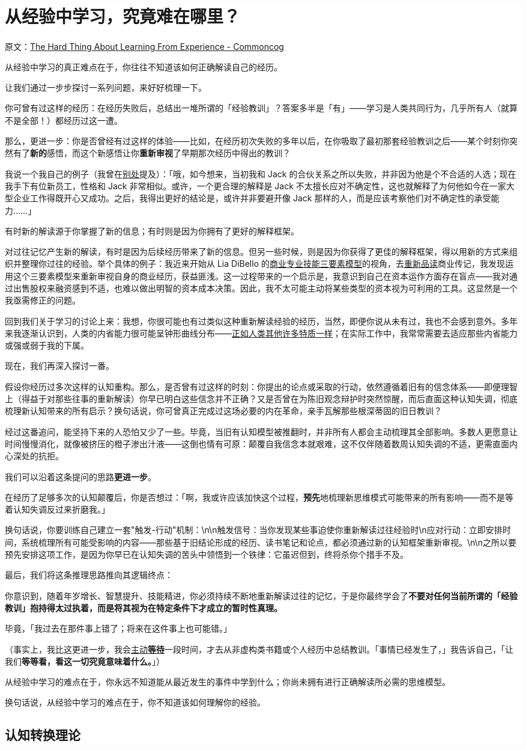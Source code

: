 # 从经验中学习，究竟难在哪里？

原文：[The Hard Thing About Learning From Experience - Commoncog](https://commoncog.com/the-hard-thing-about-learning-from-experience/)

从经验中学习的真正难点在于，你往往不知道该如何正确解读自己的经历。

让我们通过一步步探讨一系列问题，来好好梳理一下。

你可曾有过这样的经历：在经历失败后，总结出一堆所谓的「经验教训」？答案多半是「有」——学习是人类共同行为，几乎所有人（就算不是全部！）都经历过这一遭。

那么，更进一步：你是否曾经有过这样的体验——比如，在经历初次失败的多年以后，在你吸取了最初那套经验教训之后——某个时刻你突然有了**新的**感悟，而这个新感悟让你**重新审视**了早期那次经历中得出的教训？

我说一个我自己的例子（我曾在[别处](https://commoncog.com/a-loose-feedback-loop-members-newsletter/)提及）：「哦，如今想来，当初我和 Jack 的合伙关系之所以失败，并非因为他是个不合适的人选；现在我手下有位新员工，性格和 Jack 非常相似。或许，一个更合理的解释是 Jack 不太擅长应对不确定性，这也就解释了为何他如今在一家大型企业工作得既开心又成功。之后，我得出更好的结论是，或许并非要避开像 Jack 那样的人，而是应该考察他们对不确定性的承受能力……」

有时新的解读源于你掌握了新的信息；有时则是因为你拥有了更好的解释框架。

对过往记忆产生新的解读，有时是因为后续经历带来了新的信息。但另一些时候，则是因为你获得了更佳的解释框架，得以用新的方式来组织并整理你过往的经验。举个具体的例子：我近来开始从 Lia DiBello 的[商业专业技能三要素模型](https://commoncog.com/business-mental-model/)的视角，去[重新品读](https://commoncog.com/business-expertise-the-triad-as-north-star/)商业传记，我发现运用这个三要素模型来重新审视自身的商业经历，获益匪浅。这一过程带来的一个启示是，我意识到自己在资本运作方面存在盲点——我对通过出售股权来融资感到不适，也难以做出明智的资本成本决策。因此，我不太可能主动将某些类型的资本视为可利用的工具。这显然是一个我亟需修正的问题。

回到我们关于学习的讨论上来：我想，你很可能也有过类似这种重新解读经验的经历，当然，即便你说从未有过，我也不会感到意外。多年来我逐渐认识到，人类的内省能力很可能呈钟形曲线分布——[正如人类其他许多特质一样](https://www.ncbi.nlm.nih.gov/pmc/articles/PMC4739500/?ref=commoncog.com)；在实际工作中，我常常需要去适应那些内省能力或强或弱于我的下属。

现在，我们再深入探讨一番。

假设你经历过多次这样的认知重构。那么，是否曾有过这样的时刻：你提出的论点或采取的行动，依然遵循着旧有的信念体系——即便理智上（得益于对那些往事的重新解读）你早已明白这些信念并不正确？又是否曾在为陈旧观念辩护时突然惊醒，而后直面这种认知失调，彻底梳理新认知带来的所有启示？换句话说，你可曾真正完成过这场必要的内在革命，亲手瓦解那些根深蒂固的旧日教训？

经过这番追问，能坚持下来的人恐怕又少了一些。毕竟，当旧有认知模型被推翻时，并非所有人都会主动梳理其全部影响。多数人更愿意让时间慢慢消化，就像被挤压的橙子渗出汁液——这倒也情有可原：颠覆自我信念本就艰难，这不仅伴随着数周认知失调的不适，更需直面内心深处的抗拒。

我们可以沿着这条提问的思路**更进一步**。

在经历了足够多次的认知颠覆后，你是否想过：「啊，我或许应该加快这个过程，**预先**地梳理新思维模式可能带来的所有影响——而不是等着认知失调反过来折磨我。」

换句话说，你要训练自己建立一套"触发-行动"机制：\n\n触发信号：当你发现某些事迫使你重新解读过往经验时\n应对行动：立即安排时间，系统梳理所有可能受影响的内容——那些基于旧结论形成的经历、读书笔记和论点，都必须通过新的认知框架重新审视。\n\n之所以要预先安排这项工作，是因为你早已在认知失调的苦头中领悟到一个铁律：它虽迟但到，终将杀你个措手不及。

最后，我们将这条推理思路推向其逻辑终点：

你意识到，随着年岁增长、智慧提升、技能精进，你必须持续不断地重新解读过往的记忆，于是你最终学会了**不要对任何当前所谓的「经验教训」抱持得太过执着，而是将其视为在特定条件下才成立的暂时性真理。**

毕竟，「我过去在那件事上错了；将来在这件事上也可能错。」

（事实上，我比这更进一步，我会[主动**等待**](https://commoncog.com/hold-the-lessons-of-history-loosely/)一段时间，才去从非虚构类书籍或个人经历中总结教训。「事情已经发生了，」我告诉自己，「让我们**等等看，看这一切究竟意味着什么。**」）

从经验中学习的难点在于，你永远不知道能从最近发生的事件中学到什么；你尚未拥有进行正确解读所必需的思维模型。

换句话说，从经验中学习的难点在于，你不知道该如何理解你的经验。

## 认知转换理论
